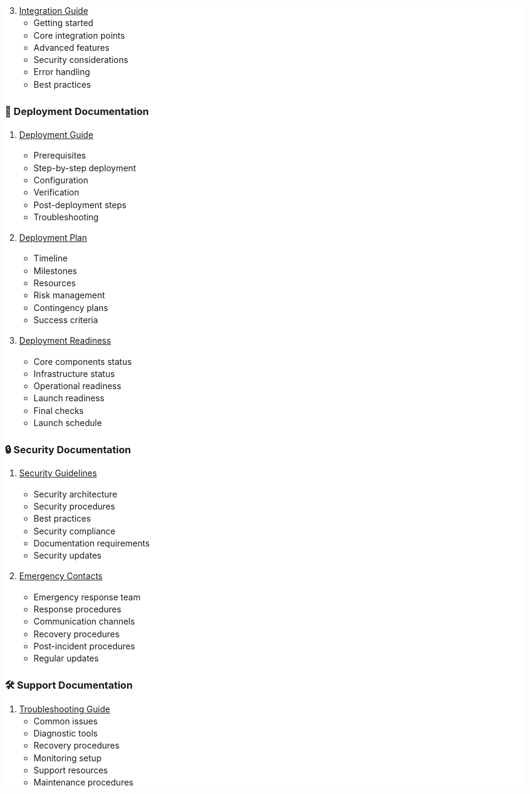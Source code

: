 3. [Integration Guide](./INTEGRATION_GUIDE.md)
   - Getting started
   - Core integration points
   - Advanced features
   - Security considerations
   - Error handling
   - Best practices

### 🚀 Deployment Documentation
1. [Deployment Guide](./DEPLOYMENT_GUIDE.md)
   - Prerequisites
   - Step-by-step deployment
   - Configuration
   - Verification
   - Post-deployment steps
   - Troubleshooting

2. [Deployment Plan](./DEPLOYMENT_PLAN.md)
   - Timeline
   - Milestones
   - Resources
   - Risk management
   - Contingency plans
   - Success criteria

3. [Deployment Readiness](./DEPLOYMENT_READINESS.md)
   - Core components status
   - Infrastructure status
   - Operational readiness
   - Launch readiness
   - Final checks
   - Launch schedule

### 🔒 Security Documentation
1. [Security Guidelines](./SECURITY_GUIDELINES.md)
   - Security architecture
   - Security procedures
   - Best practices
   - Security compliance
   - Documentation requirements
   - Security updates

2. [Emergency Contacts](./EMERGENCY_CONTACTS.md)
   - Emergency response team
   - Response procedures
   - Communication channels
   - Recovery procedures
   - Post-incident procedures
   - Regular updates

### 🛠️ Support Documentation
1. [Troubleshooting Guide](./TROUBLESHOOTING_GUIDE.md)
   - Common issues
   - Diagnostic tools
   - Recovery procedures
   - Monitoring setup
   - Support resources
   - Maintenance procedures
